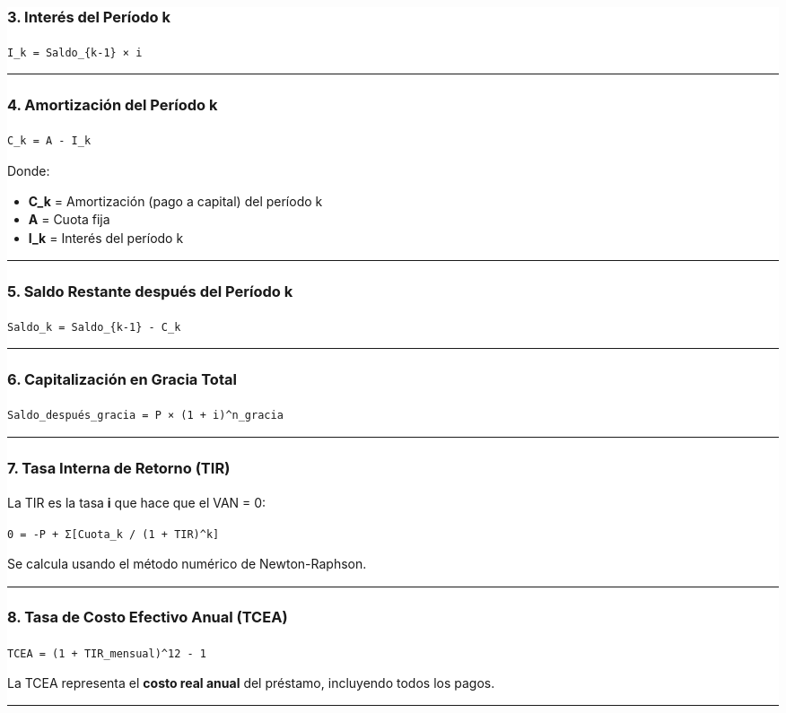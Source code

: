 
### 3. Interés del Período k

```
I_k = Saldo_{k-1} × i
```

---

### 4. Amortización del Período k

```
C_k = A - I_k
```

Donde:
- **C_k** = Amortización (pago a capital) del período k
- **A** = Cuota fija
- **I_k** = Interés del período k

---

### 5. Saldo Restante después del Período k

```
Saldo_k = Saldo_{k-1} - C_k
```

---

### 6. Capitalización en Gracia Total

```
Saldo_después_gracia = P × (1 + i)^n_gracia
```

---

### 7. Tasa Interna de Retorno (TIR)

La TIR es la tasa **i** que hace que el VAN = 0:

```
0 = -P + Σ[Cuota_k / (1 + TIR)^k]
```

Se calcula usando el método numérico de Newton-Raphson.

---

### 8. Tasa de Costo Efectivo Anual (TCEA)

```
TCEA = (1 + TIR_mensual)^12 - 1
```

La TCEA representa el **costo real anual** del préstamo, incluyendo todos los pagos.

---